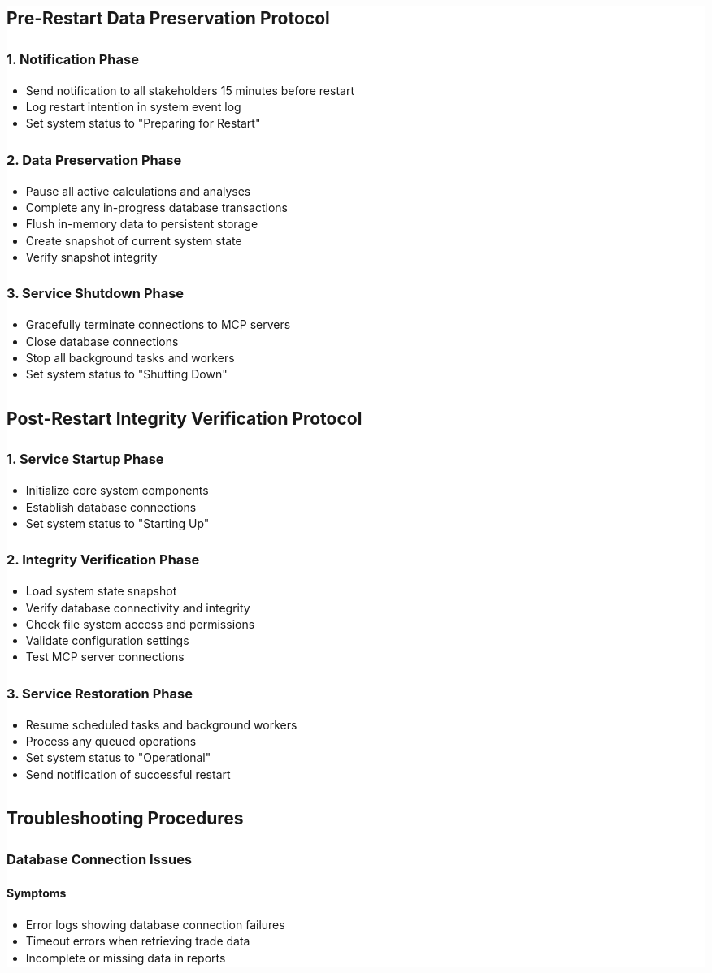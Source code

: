 ## Pre-Restart Data Preservation Protocol

### 1. Notification Phase
- Send notification to all stakeholders 15 minutes before restart
- Log restart intention in system event log
- Set system status to "Preparing for Restart"

### 2. Data Preservation Phase
- Pause all active calculations and analyses
- Complete any in-progress database transactions
- Flush in-memory data to persistent storage
- Create snapshot of current system state
- Verify snapshot integrity

### 3. Service Shutdown Phase
- Gracefully terminate connections to MCP servers
- Close database connections
- Stop all background tasks and workers
- Set system status to "Shutting Down"

## Post-Restart Integrity Verification Protocol

### 1. Service Startup Phase
- Initialize core system components
- Establish database connections
- Set system status to "Starting Up"

### 2. Integrity Verification Phase
- Load system state snapshot
- Verify database connectivity and integrity
- Check file system access and permissions
- Validate configuration settings
- Test MCP server connections

### 3. Service Restoration Phase
- Resume scheduled tasks and background workers
- Process any queued operations
- Set system status to "Operational"
- Send notification of successful restart

## Troubleshooting Procedures

### Database Connection Issues

#### Symptoms
- Error logs showing database connection failures
- Timeout errors when retrieving trade data
- Incomplete or missing data in reports
